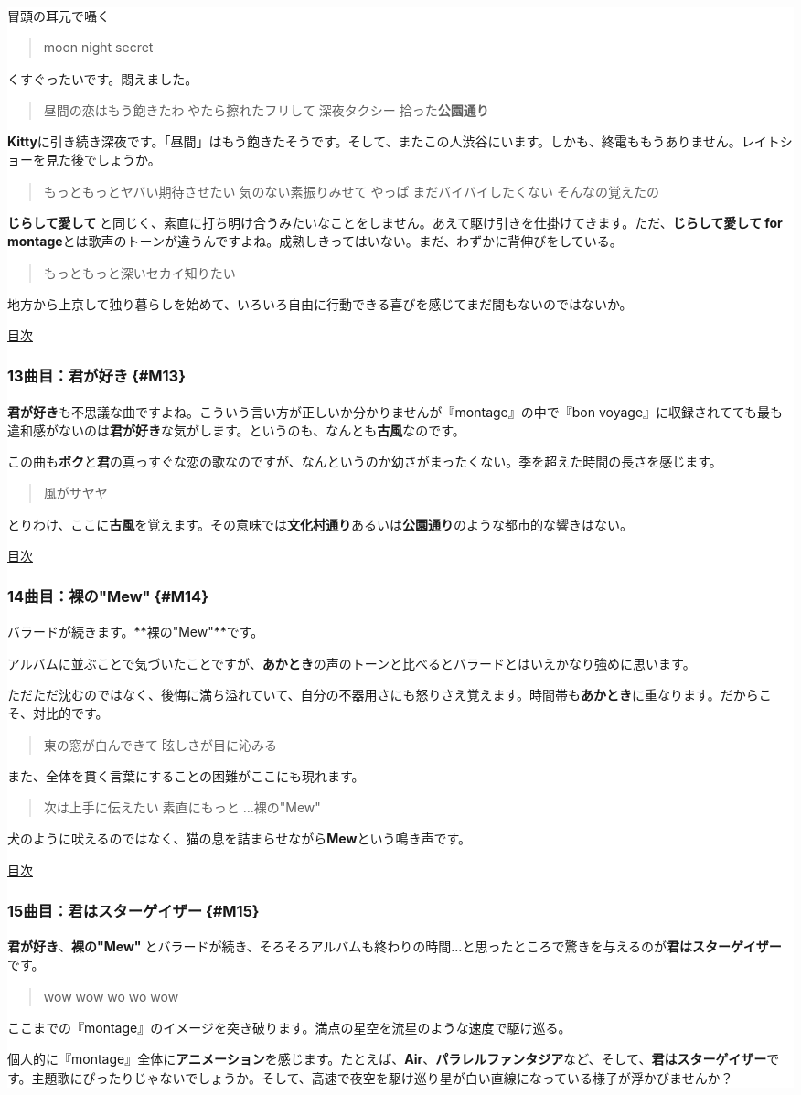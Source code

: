 冒頭の耳元で囁く

> moon night secret

くすぐったいです。悶えました。

> 昼間の恋はもう飽きたわ やたら擦れたフリして 深夜タクシー 拾った**公園通り**

**Kitty**に引き続き深夜です。「昼間」はもう飽きたそうです。そして、またこの人渋谷にいます。しかも、終電ももうありません。レイトショーを見た後でしょうか。

> もっともっとヤバい期待させたい 気のない素振りみせて やっぱ まだバイバイしたくない そんなの覚えたの

**じらして愛して** と同じく、素直に打ち明け合うみたいなことをしません。あえて駆け引きを仕掛けてきます。ただ、**じらして愛して for montage**とは歌声のトーンが違うんですよね。成熟しきってはいない。まだ、わずかに背伸びをしている。

> もっともっと深いセカイ知りたい

地方から上京して独り暮らしを始めて、いろいろ自由に行動できる喜びを感じてまだ間もないのではないか。

[<i class="fa-solid fa-square-caret-up"></i> 目次](#目次)

### 13曲目：君が好き {#M13}

**君が好き**も不思議な曲ですよね。こういう言い方が正しいか分かりませんが『montage』の中で『bon voyage』に収録されてても最も違和感がないのは**君が好き**な気がします。というのも、なんとも**古風**なのです。

この曲も**ボク**と**君**の真っすぐな恋の歌なのですが、なんというのか幼さがまったくない。季を超えた時間の長さを感じます。

> 風がサヤヤ

とりわけ、ここに**古風**を覚えます。その意味では**文化村通り**あるいは**公園通り**のような都市的な響きはない。

[<i class="fa-solid fa-square-caret-up"></i> 目次](#目次)

### 14曲目：裸の"Mew" {#M14}

バラードが続きます。**裸の"Mew"**です。

アルバムに並ぶことで気づいたことですが、**あかとき**の声のトーンと比べるとバラードとはいえかなり強めに思います。

ただただ沈むのではなく、後悔に満ち溢れていて、自分の不器用さにも怒りさえ覚えます。時間帯も**あかとき**に重なります。だからこそ、対比的です。

> 東の窓が白んできて 眩しさが目に沁みる

また、全体を貫く言葉にすることの困難がここにも現れます。

> 次は上手に伝えたい 素直にもっと …裸の"Mew"

犬のように吠えるのではなく、猫の息を詰まらせながら**Mew**という鳴き声です。

[<i class="fa-solid fa-square-caret-up"></i> 目次](#目次)

### 15曲目：君はスターゲイザー {#M15}

**君が好き**、**裸の"Mew"** とバラードが続き、そろそろアルバムも終わりの時間…と思ったところで驚きを与えるのが**君はスターゲイザー**です。

> wow wow wo wo wow

ここまでの『montage』のイメージを突き破ります。満点の星空を流星のような速度で駆け巡る。

個人的に『montage』全体に**アニメーション**を感じます。たとえば、**Air**、**パラレルファンタジア**など、そして、**君はスターゲイザー**です。主題歌にぴったりじゃないでしょうか。そして、高速で夜空を駆け巡り星が白い直線になっている様子が浮かびませんか？
